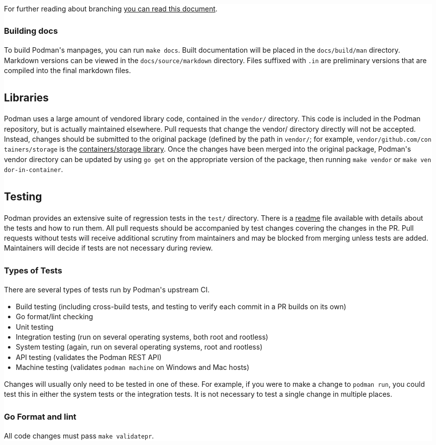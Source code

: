 For further reading about branching [you can read this document](https://herve.beraud.io/containers/linux/podman/isolate/environment/2019/02/06/how-to-hack-on-podman.html).

### Building docs

To build Podman's manpages, you can run `make docs`.
Built documentation will be placed in the `docs/build/man` directory.
Markdown versions can be viewed in the `docs/source/markdown` directory.
Files suffixed with `.in` are preliminary versions that are compiled into the final markdown files.

## Libraries

Podman uses a large amount of vendored library code, contained in the `vendor/` directory.
This code is included in the Podman repository, but is actually maintained elsewhere.
Pull requests that change the vendor/ directory directly will not be accepted.
Instead, changes should be submitted to the original package (defined by the path in `vendor/`; for example, `vendor/github.com/containers/storage` is the [containers/storage library](https://github.com/containers/storage/).
Once the changes have been merged into the original package, Podman's vendor directory can be updated by using `go get` on the appropriate version of the package, then running `make vendor` or `make vendor-in-container`.

## Testing

Podman provides an extensive suite of regression tests in the `test/` directory.
There is a [readme](https://github.com/containers/podman/blob/main/test/README.md) file available with details about the tests and how to run them.
All pull requests should be accompanied by test changes covering the changes in the PR.
Pull requests without tests will receive additional scrutiny from maintainers and may be blocked from merging unless tests are added.
Maintainers will decide if tests are not necessary during review.

### Types of Tests

There are several types of tests run by Podman's upstream CI.
* Build testing (including cross-build tests, and testing to verify each commit in a PR builds on its own)
* Go format/lint checking
* Unit testing
* Integration testing (run on several operating systems, both root and rootless)
* System testing (again, run on several operating systems, root and rootless)
* API testing (validates the Podman REST API)
* Machine testing (validates `podman machine` on Windows and Mac hosts)

Changes will usually only need to be tested in one of these.
For example, if you were to make a change to `podman run`, you could test this in either the system tests or the integration tests.
It is not necessary to test a single change in multiple places.

### Go Format and lint

All code changes must pass ``make validatepr``.
